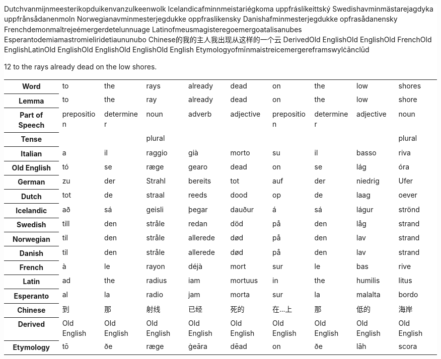 <tr><th>Dutch</th><td>van</td><td>mijn</td><td>meester</td><td>ik</td><td>opduiken</td><td>van</td><td>zulk</td><td>een</td><td>wolk</td></tr>
<tr><th>Icelandic</th><td>af</td><td>minn</td><td>meistari</td><td>ég</td><td>koma upp</td><td>frá</td><td>slík</td><td>eitt</td><td>ský</td></tr>
<tr><th>Swedish</th><td>av</td><td>min</td><td>mästare</td><td>jag</td><td>dyka upp</td><td>från</td><td>sådan</td><td>en</td><td>moln</td></tr>
<tr><th>Norwegian</th><td>av</td><td>min</td><td>mester</td><td>jeg</td><td>dukke opp</td><td>fra</td><td>slik</td><td>en</td><td>sky</td></tr>
<tr><th>Danish</th><td>af</td><td>min</td><td>mester</td><td>jeg</td><td>dukke op</td><td>fra</td><td>sådan</td><td>en</td><td>sky</td></tr>
<tr><th>French</th><td>de</td><td>mon</td><td>maître</td><td>je</td><td>émerger</td><td>de</td><td>tel</td><td>un</td><td>nuage</td></tr>
<tr><th>Latin</th><td>of</td><td>meus</td><td>magister</td><td>ego</td><td>emergo</td><td>a</td><td>talis</td><td>a</td><td>nubes</td></tr>
<tr><th>Esperanto</th><td>de</td><td>mia</td><td>mastro</td><td>mi</td><td>eliri</td><td>de</td><td>tia</td><td>unu</td><td>nubo</td></tr>
<tr><th>Chinese</th><td>的</td><td>我的</td><td>主人</td><td>我</td><td>出现</td><td>从</td><td>这样的</td><td>一个</td><td>云</td></tr>
<tr><th>Derived</th><td>Old English</td><td>Old English</td><td>Old French</td><td>Old English</td><td>Latin</td><td>Old English</td><td>Old English</td><td>Old English</td><td>Old English</td></tr>
<tr><th>Etymology</th><td>of</td><td>mīn</td><td>maistre</td><td>ic</td><td>emergere</td><td>fram</td><td>swylċ</td><td>ān</td><td>clūd</td></tr>
</table>

12 to the rays already dead on the low shores.

<table>
<tr><th>Word</th><td>to</td><td>the</td><td>rays</td><td>already</td><td>dead</td><td>on</td><td>the</td><td>low</td><td>shores</td></tr>
<tr><th>Lemma</th><td>to</td><td>the</td><td>ray</td><td>already</td><td>dead</td><td>on</td><td>the</td><td>low</td><td>shore</td></tr>
<tr><th>Part of Speech</th><td>preposition</td><td>determiner</td><td>noun</td><td>adverb</td><td>adjective</td><td>preposition</td><td>determiner</td><td>adjective</td><td>noun</td></tr>
<tr><th>Tense</th><td></td><td></td><td>plural</td><td></td><td></td><td></td><td></td><td></td><td>plural</td></tr>
<tr><th>Italian</th><td>a</td><td>il</td><td>raggio</td><td>già</td><td>morto</td><td>su</td><td>il</td><td>basso</td><td>riva</td></tr>
<tr><th>Old English</th><td>tó</td><td>se</td><td>ræge</td><td>gearo</td><td>dead</td><td>on</td><td>se</td><td>lág</td><td>óra</td></tr>
<tr><th>German</th><td>zu</td><td>der</td><td>Strahl</td><td>bereits</td><td>tot</td><td>auf</td><td>der</td><td>niedrig</td><td>Ufer</td></tr>
<tr><th>Dutch</th><td>tot</td><td>de</td><td>straal</td><td>reeds</td><td>dood</td><td>op</td><td>de</td><td>laag</td><td>oever</td></tr>
<tr><th>Icelandic</th><td>að</td><td>sá</td><td>geisli</td><td>þegar</td><td>dauður</td><td>á</td><td>sá</td><td>lágur</td><td>strönd</td></tr>
<tr><th>Swedish</th><td>till</td><td>den</td><td>stråle</td><td>redan</td><td>död</td><td>på</td><td>den</td><td>låg</td><td>strand</td></tr>
<tr><th>Norwegian</th><td>til</td><td>den</td><td>stråle</td><td>allerede</td><td>død</td><td>på</td><td>den</td><td>lav</td><td>strand</td></tr>
<tr><th>Danish</th><td>til</td><td>den</td><td>stråle</td><td>allerede</td><td>død</td><td>på</td><td>den</td><td>lav</td><td>strand</td></tr>
<tr><th>French</th><td>à</td><td>le</td><td>rayon</td><td>déjà</td><td>mort</td><td>sur</td><td>le</td><td>bas</td><td>rive</td></tr>
<tr><th>Latin</th><td>ad</td><td>the</td><td>radius</td><td>iam</td><td>mortuus</td><td>in</td><td>the</td><td>humilis</td><td>litus</td></tr>
<tr><th>Esperanto</th><td>al</td><td>la</td><td>radio</td><td>jam</td><td>morta</td><td>sur</td><td>la</td><td>malalta</td><td>bordo</td></tr>
<tr><th>Chinese</th><td>到</td><td>那</td><td>射线</td><td>已经</td><td>死的</td><td>在...上</td><td>那</td><td>低的</td><td>海岸</td></tr>
<tr><th>Derived</th><td>Old English</td><td>Old English</td><td>Old English</td><td>Old English</td><td>Old English</td><td>Old English</td><td>Old English</td><td>Old English</td><td>Old English</td></tr>
<tr><th>Etymology</th><td>tō</td><td>ðe</td><td>ræge</td><td>ġeāra</td><td>dēad</td><td>on</td><td>ðe</td><td>lāh</td><td>scora</td></tr>